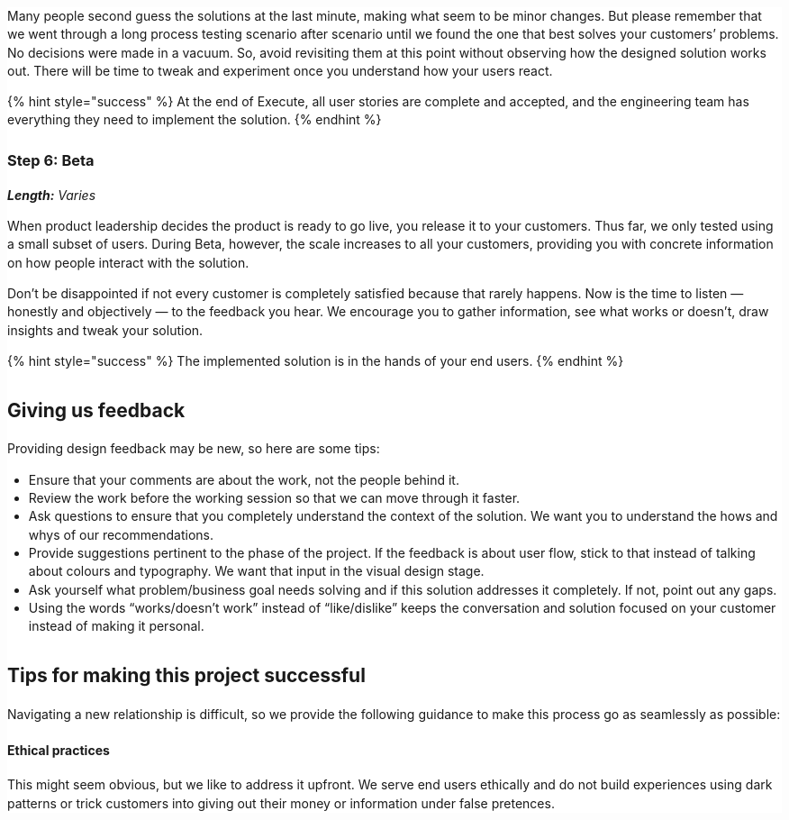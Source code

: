 Many people second guess the solutions at the last minute, making what seem to be minor changes. But please remember that we went through a long process testing scenario after scenario until we found the one that best solves your customers’ problems. No decisions were made in a vacuum. So, avoid revisiting them at this point without observing how the designed solution works out. There will be time to tweak and experiment once you understand how your users react.

{% hint style="success" %}
At the end of Execute, all user stories are complete and accepted, and the engineering team has everything they need to implement the solution.
{% endhint %}

### Step 6: Beta

_**Length:** Varies_

When product leadership decides the product is ready to go live, you release it to your customers. Thus far, we only tested using a small subset of users. During Beta, however, the scale increases to all your customers, providing you with concrete information on how people interact with the solution.

Don’t be disappointed if not every customer is completely satisfied because that rarely happens. Now is the time to listen — honestly and objectively — to the feedback you hear. We encourage you to gather information, see what works or doesn’t, draw insights and tweak your solution.

{% hint style="success" %}
The implemented solution is in the hands of your end users.
{% endhint %}

## Giving us feedback

Providing design feedback may be new, so here are some tips:

* Ensure that your comments are about the work, not the people behind it.
* Review the work before the working session so that we can move through it faster.
* Ask questions to ensure that you completely understand the context of the solution. We want you to understand the hows and whys of our recommendations.
* Provide suggestions pertinent to the phase of the project. If the feedback is about user flow, stick to that instead of talking about colours and typography. We want that input in the visual design stage.
* Ask yourself what problem/business goal needs solving and if this solution addresses it completely. If not, point out any gaps.
* Using the words “works/doesn’t work” instead of “like/dislike” keeps the conversation and solution focused on your customer instead of making it personal.

## Tips for making this project successful

Navigating a new relationship is difficult, so we provide the following guidance to make this process go as seamlessly as possible:

#### Ethical practices

This might seem obvious, but we like to address it upfront. We serve end users ethically and do not build experiences using dark patterns or trick customers into giving out their money or information under false pretences.

